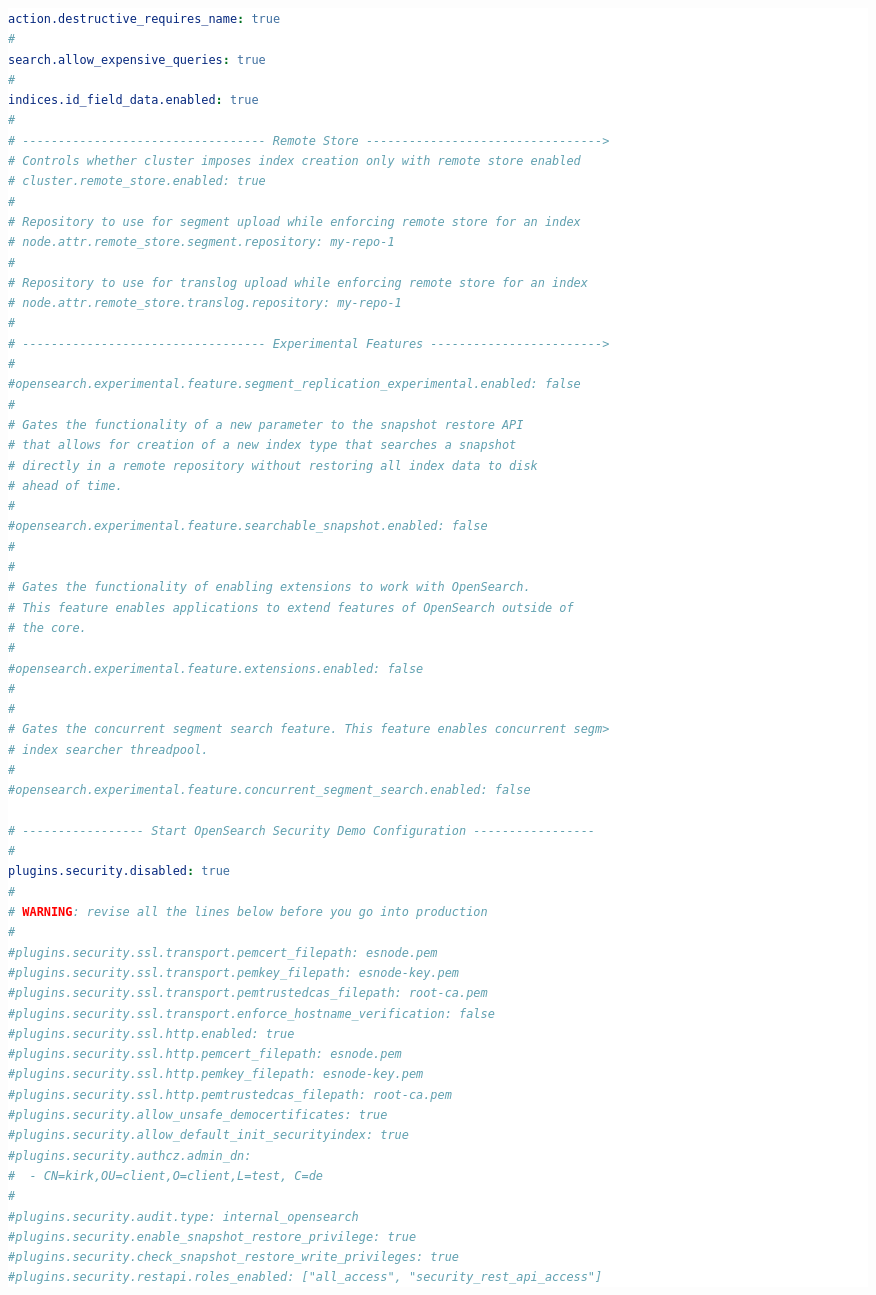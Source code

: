 ```yml
action.destructive_requires_name: true
#
search.allow_expensive_queries: true
#
indices.id_field_data.enabled: true
#
# ---------------------------------- Remote Store --------------------------------->
# Controls whether cluster imposes index creation only with remote store enabled
# cluster.remote_store.enabled: true
#
# Repository to use for segment upload while enforcing remote store for an index
# node.attr.remote_store.segment.repository: my-repo-1
#
# Repository to use for translog upload while enforcing remote store for an index
# node.attr.remote_store.translog.repository: my-repo-1
#
# ---------------------------------- Experimental Features ------------------------>
#
#opensearch.experimental.feature.segment_replication_experimental.enabled: false
#
# Gates the functionality of a new parameter to the snapshot restore API
# that allows for creation of a new index type that searches a snapshot
# directly in a remote repository without restoring all index data to disk
# ahead of time.
#
#opensearch.experimental.feature.searchable_snapshot.enabled: false
#
#
# Gates the functionality of enabling extensions to work with OpenSearch.
# This feature enables applications to extend features of OpenSearch outside of
# the core.
#
#opensearch.experimental.feature.extensions.enabled: false
#
#
# Gates the concurrent segment search feature. This feature enables concurrent segm>
# index searcher threadpool.
#
#opensearch.experimental.feature.concurrent_segment_search.enabled: false

# ----------------- Start OpenSearch Security Demo Configuration -----------------
#
plugins.security.disabled: true
#
# WARNING: revise all the lines below before you go into production
#
#plugins.security.ssl.transport.pemcert_filepath: esnode.pem
#plugins.security.ssl.transport.pemkey_filepath: esnode-key.pem
#plugins.security.ssl.transport.pemtrustedcas_filepath: root-ca.pem
#plugins.security.ssl.transport.enforce_hostname_verification: false
#plugins.security.ssl.http.enabled: true
#plugins.security.ssl.http.pemcert_filepath: esnode.pem
#plugins.security.ssl.http.pemkey_filepath: esnode-key.pem
#plugins.security.ssl.http.pemtrustedcas_filepath: root-ca.pem
#plugins.security.allow_unsafe_democertificates: true
#plugins.security.allow_default_init_securityindex: true
#plugins.security.authcz.admin_dn:
#  - CN=kirk,OU=client,O=client,L=test, C=de
#
#plugins.security.audit.type: internal_opensearch
#plugins.security.enable_snapshot_restore_privilege: true
#plugins.security.check_snapshot_restore_write_privileges: true
#plugins.security.restapi.roles_enabled: ["all_access", "security_rest_api_access"]
```